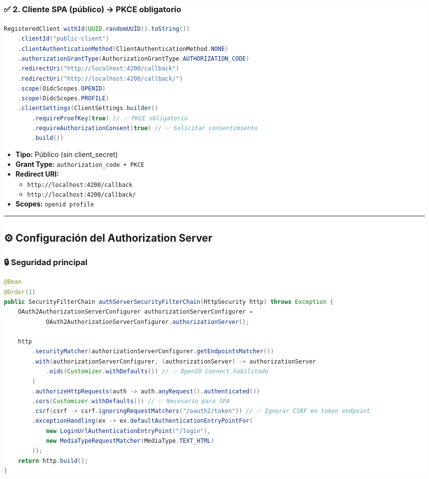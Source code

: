 
### ✅ 2. Cliente SPA (público) → PKCE obligatorio

```java
RegisteredClient.withId(UUID.randomUUID().toString())
    .clientId("public-client")
    .clientAuthenticationMethod(ClientAuthenticationMethod.NONE)
    .authorizationGrantType(AuthorizationGrantType.AUTHORIZATION_CODE)
    .redirectUri("http://localhost:4200/callback")
    .redirectUri("http://localhost:4200/callback/")
    .scope(OidcScopes.OPENID)
    .scope(OidcScopes.PROFILE)
    .clientSettings(ClientSettings.builder()
        .requireProofKey(true) // ✅ PKCE obligatorio
        .requireAuthorizationConsent(true) // ✅ Solicitar consentimiento
        .build())
```

- **Tipo:** Público (sin client_secret)
- **Grant Type:** `authorization_code + PKCE`
- **Redirect URI:**
    - `http://localhost:4200/callback`
    - `http://localhost:4200/callback/`
- **Scopes:** `openid profile`

---

## ⚙️ **Configuración del Authorization Server**

### 🔒 Seguridad principal

```java
@Bean
@Order(1)
public SecurityFilterChain authServerSecurityFilterChain(HttpSecurity http) throws Exception {
    OAuth2AuthorizationServerConfigurer authorizationServerConfigurer =
            OAuth2AuthorizationServerConfigurer.authorizationServer();

    http
        .securityMatcher(authorizationServerConfigurer.getEndpointsMatcher())
        .with(authorizationServerConfigurer, (authorizationServer) -> authorizationServer
            .oidc(Customizer.withDefaults()) // ✅ OpenID Connect habilitado
        )
        .authorizeHttpRequests(auth -> auth.anyRequest().authenticated())
        .cors(Customizer.withDefaults()) // ✅ Necesario para SPA
        .csrf(csrf -> csrf.ignoringRequestMatchers("/oauth2/token")) // ✅ Ignorar CSRF en token endpoint
        .exceptionHandling(ex -> ex.defaultAuthenticationEntryPointFor(
            new LoginUrlAuthenticationEntryPoint("/login"),
            new MediaTypeRequestMatcher(MediaType.TEXT_HTML)
        ));
    return http.build();
}
```
